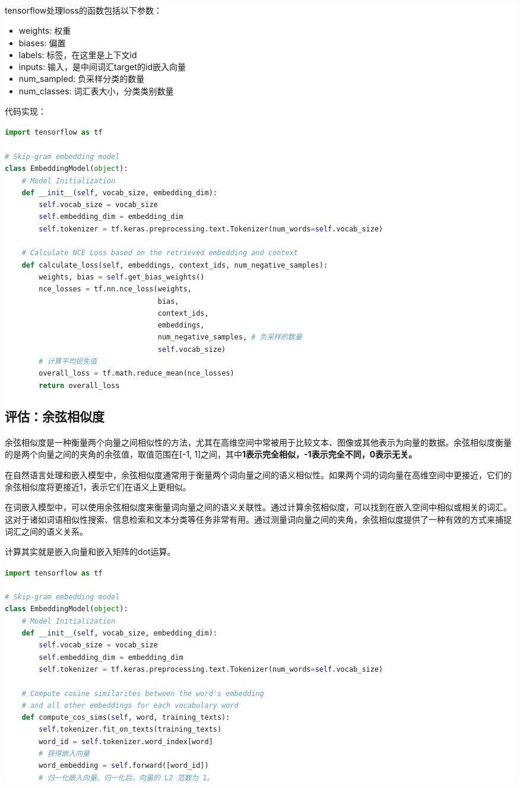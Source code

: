 tensorflow处理loss的函数包括以下参数：

- weights: 权重
- biases: 偏置
- labels: 标签，在这里是上下文id
- inputs: 输入，是中间词汇target的id嵌入向量
- num_sampled: 负采样分类的数量
- num_classes: 词汇表大小，分类类别数量

代码实现：

```python
import tensorflow as tf

# Skip-gram embedding model
class EmbeddingModel(object):
    # Model Initialization
    def __init__(self, vocab_size, embedding_dim):
        self.vocab_size = vocab_size
        self.embedding_dim = embedding_dim
        self.tokenizer = tf.keras.preprocessing.text.Tokenizer(num_words=self.vocab_size)
    
    # Calculate NCE Loss based on the retrieved embedding and context
    def calculate_loss(self, embeddings, context_ids, num_negative_samples):
        weights, bias = self.get_bias_weights()
        nce_losses = tf.nn.nce_loss(weights,
                                    bias, 
                                    context_ids,
                                    embeddings,
                                    num_negative_samples, # 负采样的数量
                                    self.vocab_size)
        # 计算平均损失值
        overall_loss = tf.math.reduce_mean(nce_losses)
        return overall_loss
```

## 评估：余弦相似度

余弦相似度是一种衡量两个向量之间相似性的方法，尤其在高维空间中常被用于比较文本、图像或其他表示为向量的数据。余弦相似度衡量的是两个向量之间的夹角的余弦值，取值范围在[-1, 1]之间，其中**1表示完全相似，-1表示完全不同，0表示无关。**

在自然语言处理和嵌入模型中，余弦相似度通常用于衡量两个词向量之间的语义相似性。如果两个词的词向量在高维空间中更接近，它们的余弦相似度将更接近1，表示它们在语义上更相似。

在词嵌入模型中，可以使用余弦相似度来衡量词向量之间的语义关联性。通过计算余弦相似度，可以找到在嵌入空间中相似或相关的词汇。这对于诸如词语相似性搜索、信息检索和文本分类等任务非常有用。通过测量词向量之间的夹角，余弦相似度提供了一种有效的方式来捕捉词汇之间的语义关系。

计算其实就是嵌入向量和嵌入矩阵的dot运算。

```python
import tensorflow as tf

# Skip-gram embedding model
class EmbeddingModel(object):
    # Model Initialization
    def __init__(self, vocab_size, embedding_dim):
        self.vocab_size = vocab_size
        self.embedding_dim = embedding_dim
        self.tokenizer = tf.keras.preprocessing.text.Tokenizer(num_words=self.vocab_size)
    
    # Compute cosine similarites between the word's embedding
    # and all other embeddings for each vocabulary word
    def compute_cos_sims(self, word, training_texts):
        self.tokenizer.fit_on_texts(training_texts)
        word_id = self.tokenizer.word_index[word]
        # 获得嵌入向量
        word_embedding = self.forward([word_id])
        # 归一化嵌入向量。归一化后，向量的 L2 范数为 1。
```